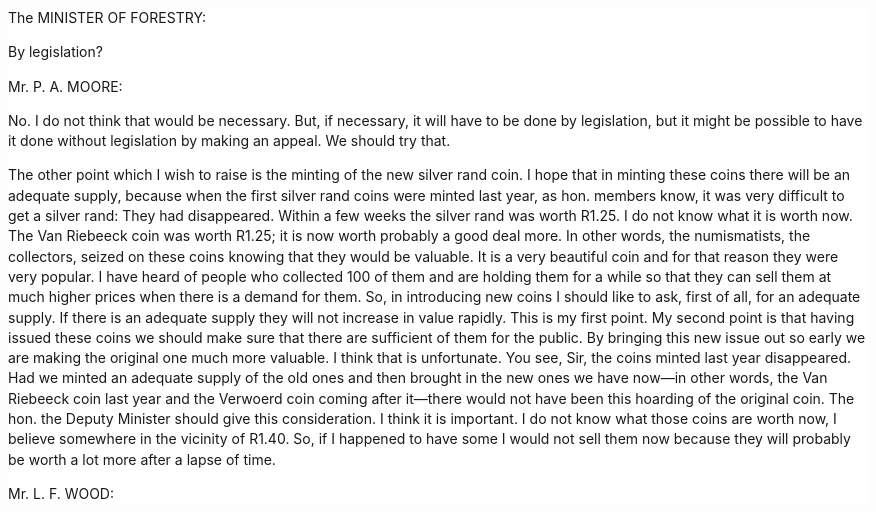 </speech>

<speech by="#minister_of_forestry">

<from>The <person refersTo="hansard_za">MINISTER OF FORESTRY</person>:</from>

<p>By legislation&#x003F;</p>

</speech>

<speech by="#moore">

<from>Mr. <person refersTo="hansard_za">P. A. MOORE</person>:</from>

<p>No. I do not think that would be necessary. But, if necessary, it will have to be done by legislation, but it might be possible to have it done without legislation by making an appeal. We should try that.</p>

<p>The other point which I wish to raise is the minting of the new silver rand coin. I hope that in minting these coins there will be an adequate supply, because when the first silver rand coins were minted last year, as hon. members know, it was very difficult to <span class="col_5011-5012" refersTo="page_1121"/>get a silver rand: They had disappeared. Within a few weeks the silver rand was worth R1.25. I do not know what it is worth now. The Van Riebeeck coin was worth R1.25; it is now worth probably a good deal more. In other words, the numismatists, the collectors, seized on these coins knowing that they would be valuable. It is a very beautiful coin and for that reason they were very popular. I have heard of people who collected 100 of them and are holding them for a while so that they can sell them at much higher prices when there is a demand for them. So, in introducing new coins I should like to ask, first of all, for an adequate supply. If there is an adequate supply they will not increase in value rapidly. This is my first point. My second point is that having issued these coins we should make sure that there are sufficient of them for the public. By bringing this new issue out so early we are making the original one much more valuable. I think that is unfortunate. You see, Sir, the coins minted last year disappeared. Had we minted an adequate supply of the old ones and then brought in the new ones we have now&#x2014;in other words, the Van Riebeeck coin last year and the Verwoerd coin coming after it&#x2014;there would not have been this hoarding of the original coin. The hon. the Deputy Minister should give this consideration. I think it is important. I do not know what those coins are worth now, I believe somewhere in the vicinity of R1.40. So, if I happened to have some I would not sell them now because they will probably be worth a lot more after a lapse of time.</p>

</speech>

<speech by="#wood">

<from>Mr. <person refersTo="hansard_za">L. F. WOOD</person>:</from>


